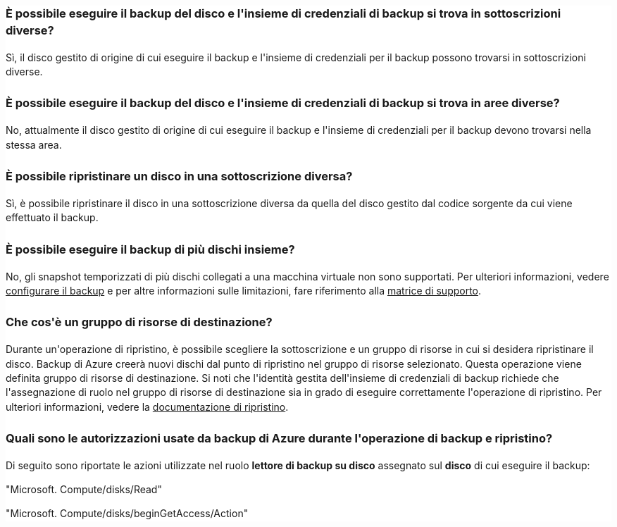 ### <a name="can-the-disk-to-be-backed-up-and-the-backup-vault-be-in-different-subscriptions"></a>È possibile eseguire il backup del disco e l'insieme di credenziali di backup si trova in sottoscrizioni diverse?

Sì, il disco gestito di origine di cui eseguire il backup e l'insieme di credenziali per il backup possono trovarsi in sottoscrizioni diverse.

### <a name="can-the-disk-to-be-backed-up-and-the-backup-vault-be-in-different-regions"></a>È possibile eseguire il backup del disco e l'insieme di credenziali di backup si trova in aree diverse?

No, attualmente il disco gestito di origine di cui eseguire il backup e l'insieme di credenziali per il backup devono trovarsi nella stessa area.

### <a name="can-i-restore-a-disk-into-a-different-subscription"></a>È possibile ripristinare un disco in una sottoscrizione diversa?

Sì, è possibile ripristinare il disco in una sottoscrizione diversa da quella del disco gestito dal codice sorgente da cui viene effettuato il backup.

### <a name="can-i-back-up-multiple-disks-together"></a>È possibile eseguire il backup di più dischi insieme?

No, gli snapshot temporizzati di più dischi collegati a una macchina virtuale non sono supportati. Per ulteriori informazioni, vedere [configurare il backup](backup-managed-disks.md#configure-backup) e per altre informazioni sulle limitazioni, fare riferimento alla [matrice di supporto](disk-backup-support-matrix.md).

### <a name="what-is-a-target-resource-group"></a>Che cos'è un gruppo di risorse di destinazione?

Durante un'operazione di ripristino, è possibile scegliere la sottoscrizione e un gruppo di risorse in cui si desidera ripristinare il disco. Backup di Azure creerà nuovi dischi dal punto di ripristino nel gruppo di risorse selezionato. Questa operazione viene definita gruppo di risorse di destinazione. Si noti che l'identità gestita dell'insieme di credenziali di backup richiede che l'assegnazione di ruolo nel gruppo di risorse di destinazione sia in grado di eseguire correttamente l'operazione di ripristino. Per ulteriori informazioni, vedere la [documentazione di ripristino](restore-managed-disks.md).

### <a name="what-are-the-permissions-used-by-azure-backup-during-backup-and-restore-operation"></a>Quali sono le autorizzazioni usate da backup di Azure durante l'operazione di backup e ripristino?

Di seguito sono riportate le azioni utilizzate nel ruolo **lettore di backup su disco** assegnato sul **disco** di cui eseguire il backup:

"Microsoft. Compute/disks/Read"

"Microsoft. Compute/disks/beginGetAccess/Action"
